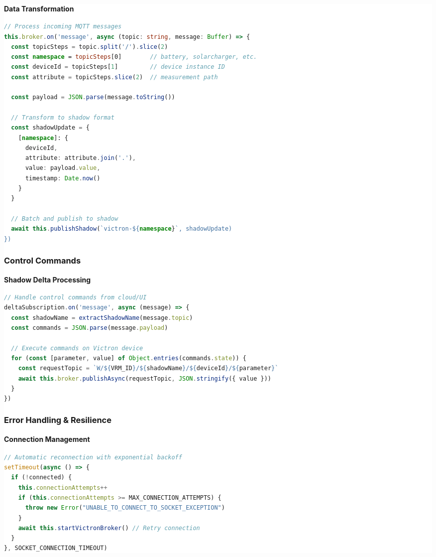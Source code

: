 **Data Transformation**
```typescript
// Process incoming MQTT messages
this.broker.on('message', async (topic: string, message: Buffer) => {
  const topicSteps = topic.split('/').slice(2)
  const namespace = topicSteps[0]        // battery, solarcharger, etc.
  const deviceId = topicSteps[1]         // device instance ID
  const attribute = topicSteps.slice(2)  // measurement path
  
  const payload = JSON.parse(message.toString())
  
  // Transform to shadow format
  const shadowUpdate = {
    [namespace]: {
      deviceId,
      attribute: attribute.join('.'),
      value: payload.value,
      timestamp: Date.now()
    }
  }
  
  // Batch and publish to shadow
  await this.publishShadow(`victron-${namespace}`, shadowUpdate)
})
```

### Control Commands

**Shadow Delta Processing**
```typescript
// Handle control commands from cloud/UI
deltaSubscription.on('message', async (message) => {
  const shadowName = extractShadowName(message.topic)
  const commands = JSON.parse(message.payload)
  
  // Execute commands on Victron device
  for (const [parameter, value] of Object.entries(commands.state)) {
    const requestTopic = `W/${VRM_ID}/${shadowName}/${deviceId}/${parameter}`
    await this.broker.publishAsync(requestTopic, JSON.stringify({ value }))
  }
})
```

### Error Handling & Resilience

**Connection Management**
```typescript
// Automatic reconnection with exponential backoff
setTimeout(async () => {
  if (!connected) {
    this.connectionAttempts++
    if (this.connectionAttempts >= MAX_CONNECTION_ATTEMPTS) {
      throw new Error("UNABLE_TO_CONNECT_TO_SOCKET_EXCEPTION")
    }
    await this.startVictronBroker() // Retry connection
  }
}, SOCKET_CONNECTION_TIMEOUT)
```
